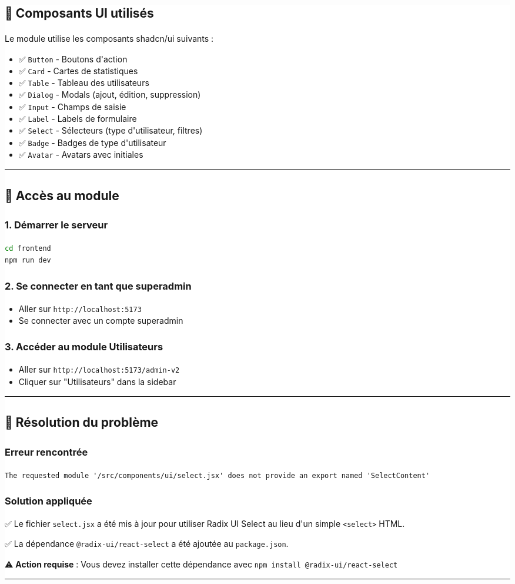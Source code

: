 
## 🎨 Composants UI utilisés

Le module utilise les composants shadcn/ui suivants :

- ✅ `Button` - Boutons d'action
- ✅ `Card` - Cartes de statistiques
- ✅ `Table` - Tableau des utilisateurs
- ✅ `Dialog` - Modals (ajout, édition, suppression)
- ✅ `Input` - Champs de saisie
- ✅ `Label` - Labels de formulaire
- ✅ `Select` - Sélecteurs (type d'utilisateur, filtres)
- ✅ `Badge` - Badges de type d'utilisateur
- ✅ `Avatar` - Avatars avec initiales

---

## 🚀 Accès au module

### 1. Démarrer le serveur
```bash
cd frontend
npm run dev
```

### 2. Se connecter en tant que superadmin
- Aller sur `http://localhost:5173`
- Se connecter avec un compte superadmin

### 3. Accéder au module Utilisateurs
- Aller sur `http://localhost:5173/admin-v2`
- Cliquer sur "Utilisateurs" dans la sidebar

---

## 🐛 Résolution du problème

### Erreur rencontrée
```
The requested module '/src/components/ui/select.jsx' does not provide an export named 'SelectContent'
```

### Solution appliquée
✅ Le fichier `select.jsx` a été mis à jour pour utiliser Radix UI Select au lieu d'un simple `<select>` HTML.

✅ La dépendance `@radix-ui/react-select` a été ajoutée au `package.json`.

⚠️ **Action requise** : Vous devez installer cette dépendance avec `npm install @radix-ui/react-select`

---